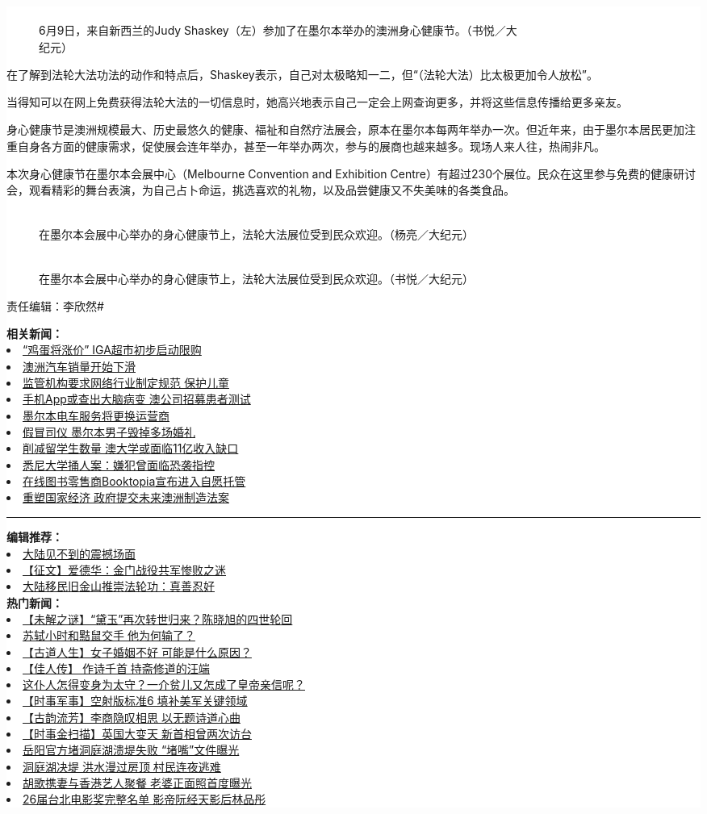 <figure id="attachment_14267083" aria-describedby="caption-attachment-14267083" style="width: 600px" class="wp-caption aligncenter"><a target="_blank" href="https://i.epochtimes.com/assets/uploads/2024/06/id14267083-IMG_1260.jpg"><img loading="lazy" decoding="async" class="size-large wp-image-14267083" src="https://i.epochtimes.com/assets/uploads/2024/06/id14267083-IMG_1260-600x450.jpg" alt="" width="600" b="450" /></a><figcaption id="caption-attachment-14267083" class="wp-caption-text">6月9日，来自新西兰的Judy Shaskey（左）参加了在墨尔本举办的澳洲身心健康节。（书悦／大纪元）</figcaption></figure>
<p>在了解到法轮大法功法的动作和特点后，Shaskey表示，自己对太极略知一二，但“（法轮大法）比太极更加令人放松”。</p>
<p>当得知可以在网上免费获得法轮大法的一切信息时，她高兴地表示自己一定会上网查询更多，并将这些信息传播给更多亲友。</p>
<p>身心健康节是澳洲规模最大、历史最悠久的健康、福祉和自然疗法展会，原本在墨尔本每两年举办一次。但近年来，由于墨尔本居民更加注重自身各方面的健康需求，促使展会连年举办，甚至一年举办两次，参与的展商也越来越多。现场人来人往，热闹非凡。</p>
<p>本次身心健康节在墨尔本会展中心（Melbourne Convention and Exhibition Centre）有超过230个展位。民众在这里参与免费的健康研讨会，观看精彩的舞台表演，为自己占卜命运，挑选喜欢的礼物，以及品尝健康又不失美味的各类食品。</p>
<figure id="attachment_14267074" aria-describedby="caption-attachment-14267074" style="width: 600px" class="wp-caption aligncenter"><a target="_blank" href="https://i.epochtimes.com/assets/uploads/2024/06/id14267074-IMG_8853.jpg"><img loading="lazy" decoding="async" class="size-large wp-image-14267074" src="https://i.epochtimes.com/assets/uploads/2024/06/id14267074-IMG_8853-600x450.jpg" alt="" width="600" b="450" /></a><figcaption id="caption-attachment-14267074" class="wp-caption-text">在墨尔本会展中心举办的身心健康节上，法轮大法展位受到民众欢迎。（杨亮／大纪元）</figcaption></figure>
<figure id="attachment_14267053" aria-describedby="caption-attachment-14267053" style="width: 600px" class="wp-caption aligncenter"><a target="_blank" href="https://i.epochtimes.com/assets/uploads/2024/06/id14267053-059e2e777f6fee64b4e13dde.jpg"><img loading="lazy" decoding="async" class="size-large wp-image-14267053" src="https://i.epochtimes.com/assets/uploads/2024/06/id14267053-059e2e777f6fee64b4e13dde-600x450.jpg" alt="" width="600" b="450" /></a><figcaption id="caption-attachment-14267053" class="wp-caption-text">在墨尔本会展中心举办的身心健康节上，法轮大法展位受到民众欢迎。（书悦／大纪元）</figcaption></figure>
<p>责任编辑：李欣然#</p>
<strong>相关新闻：</strong>
<li><a href="https://github.com/1992513/djy/blob/master/gb/24/7/3/n14282731.md#1">“鸡蛋将涨价” IGA超市初步启动限购</a></li>
<li><a href="https://github.com/1992513/djy/blob/master/gb/24/7/3/n14282727.md#1">澳洲汽车销量开始下滑</a></li>
<li><a href="https://github.com/1992513/djy/blob/master/gb/24/7/3/n14282583.md#1">监管机构要求网络行业制定规范 保护儿童</a></li>
<li><a href="https://github.com/1992513/djy/blob/master/gb/24/7/3/n14282663.md#1">手机App或查出大脑病变 澳公司招募患者测试</a></li>
<li><a href="https://github.com/1992513/djy/blob/master/gb/24/7/3/n14282656.md#1">墨尔本电车服务将更换运营商</a></li>
<li><a href="https://github.com/1992513/djy/blob/master/gb/24/7/3/n14282651.md#1">假冒司仪 墨尔本男子毁掉多场婚礼</a></li>
<li><a href="https://github.com/1992513/djy/blob/master/gb/24/7/3/n14282626.md#1">削减留学生数量 澳大学或面临11亿收入缺口</a></li>
<li><a href="https://github.com/1992513/djy/blob/master/gb/24/7/3/n14282630.md#1">悉尼大学捅人案：嫌犯曾面临恐袭指控</a></li>
<li><a href="https://github.com/1992513/djy/blob/master/gb/24/7/3/n14282503.md#1">在线图书零售商Booktopia宣布进入自愿托管</a></li>
<li><a href="https://github.com/1992513/djy/blob/master/gb/24/7/3/n14282481.md#1">重塑国家经济 政府提交未来澳洲制造法案</a></li>
<hr>
<strong>编辑推荐：</strong>
<li><a href="https://github.com/1992513/djy/blob/master/gb/13/11/27/n4020290.md?dfh#1" target="_blank">大陆见不到的震撼场面</a></li><li><a href="https://github.com/1992513/djy/blob/master/gb/19/5/30/n11290434.md#1" target="_blank">【征文】爱德华：金门战役共军惨败之迷</a></li><li><a href="https://github.com/1992513/djy/blob/master/gb/19/5/3/n11232059.md#1" target="_blank">大陆移民旧金山推崇法轮功：真善忍好</a></li>
<strong>热门新闻：</strong>
<li><a href="https://github.com/1992513/djy/blob/master/gb/24/7/1/n14281635.md#1">【未解之谜】“黛玉”再次转世归来？陈晓旭的四世轮回</a></li>
<li><a href="https://github.com/1992513/djy/blob/master/gb/24/6/29/n14280210.md#1">苏轼小时和黠鼠交手 他为何输了？</a></li>
<li><a href="https://github.com/1992513/djy/blob/master/gb/24/6/29/n14279772.md#1">【古道人生】女子婚姻不好 可能是什么原因？</a></li>
<li><a href="https://github.com/1992513/djy/blob/master/gb/24/7/1/n14281646.md#1">【佳人传】 作诗千首 持斋修道的汪端</a></li>
<li><a href="https://github.com/1992513/djy/blob/master/gb/24/7/1/n14280988.md#1">这仆人怎得变身为太守？一介贫儿又怎成了皇帝亲信呢？</a></li>
<li><a href="https://github.com/1992513/djy/blob/master/gb/24/7/6/n14285334.md#1">【时事军事】空射版标准6 填补美军关键领域</a></li>
<li><a href="https://github.com/1992513/djy/blob/master/gb/24/2/14/n14180510.md#1">【古韵流芳】李商隐叹相思 以无题诗道心曲</a></li>
<li><a href="https://github.com/1992513/djy/blob/master/gb/24/7/6/n14285233.md#1">【时事金扫描】英国大变天 新首相曾两次访台</a></li>
<li><a href="https://github.com/1992513/djy/blob/master/gb/24/7/6/n14285173.md#1">岳阳官方堵洞庭湖溃堤失败 “堵嘴”文件曝光</a></li>
<li><a href="https://github.com/1992513/djy/blob/master/gb/24/7/6/n14285003.md#1">洞庭湖决堤 洪水漫过房顶 村民连夜逃难</a></li>
<li><a href="https://github.com/1992513/djy/blob/master/gb/24/7/5/n14284692.md#1">胡歌携妻与香港艺人聚餐 老婆正面照首度曝光</a></li>
<li><a href="https://github.com/1992513/djy/blob/master/gb/24/7/6/n14285195.md#1">26届台北电影奖完整名单 影帝阮经天影后林品彤</a></li>